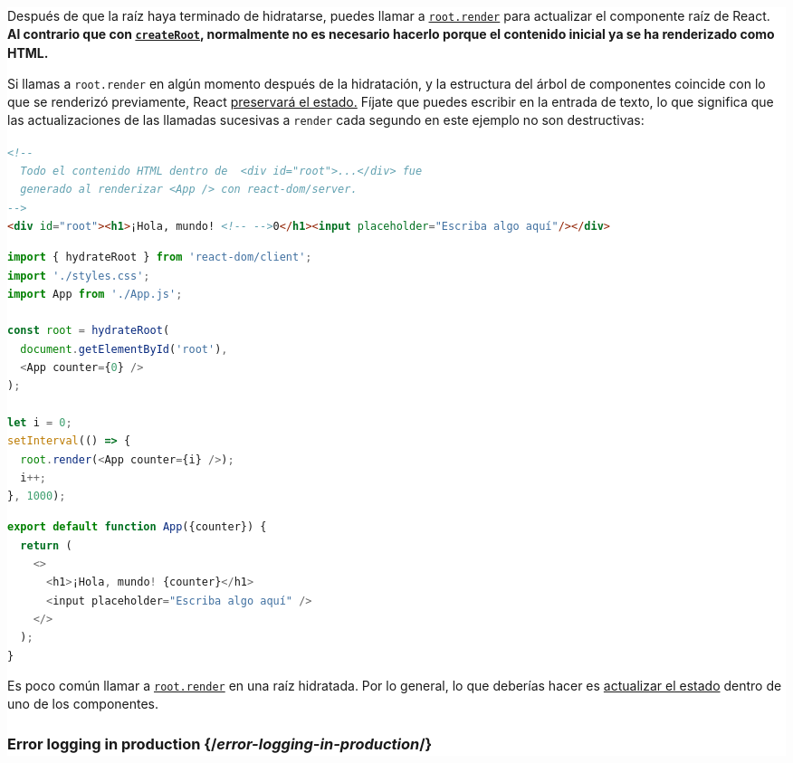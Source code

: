 Después de que la raíz haya terminado de hidratarse, puedes llamar a [`root.render`](#root-render) para actualizar el componente raíz de React. **Al contrario que con [`createRoot`](/reference/react-dom/client/createRoot), normalmente no es necesario hacerlo porque el contenido inicial ya se ha renderizado como HTML.**

Si llamas a `root.render` en algún momento después de la hidratación, y la estructura del árbol de componentes coincide con lo que se renderizó previamente, React [preservará el estado.](/learn/preserving-and-resetting-state) Fíjate que puedes escribir en la entrada de texto, lo que significa que las actualizaciones de las llamadas sucesivas a `render` cada segundo en este ejemplo no son destructivas:

<Sandpack>

```html public/index.html
<!--
  Todo el contenido HTML dentro de  <div id="root">...</div> fue
  generado al renderizar <App /> con react-dom/server.
-->
<div id="root"><h1>¡Hola, mundo! <!-- -->0</h1><input placeholder="Escriba algo aquí"/></div>
```

```js src/index.js active
import { hydrateRoot } from 'react-dom/client';
import './styles.css';
import App from './App.js';

const root = hydrateRoot(
  document.getElementById('root'),
  <App counter={0} />
);

let i = 0;
setInterval(() => {
  root.render(<App counter={i} />);
  i++;
}, 1000);
```

```js src/App.js
export default function App({counter}) {
  return (
    <>
      <h1>¡Hola, mundo! {counter}</h1>
      <input placeholder="Escriba algo aquí" />
    </>
  );
}
```

</Sandpack>

Es poco común llamar a [`root.render`](#root-render) en una raíz hidratada. Por lo general, lo que deberías hacer es [actualizar el estado](/reference/react/useState) dentro de uno de los componentes.

### Error logging in production {/*error-logging-in-production*/}
